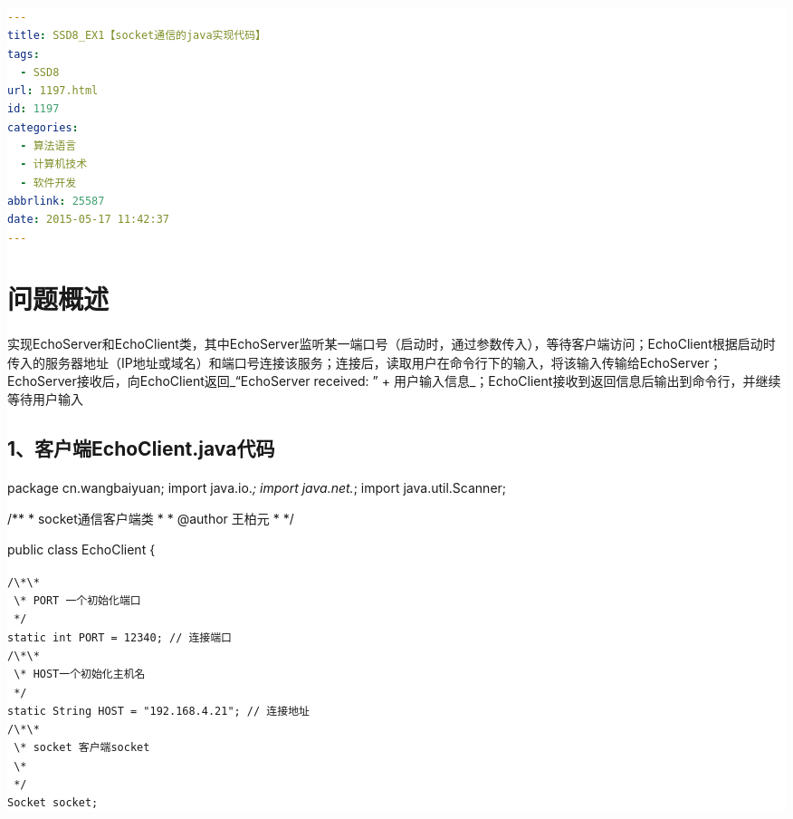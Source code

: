 ```yaml
---
title: SSD8_EX1【socket通信的java实现代码】
tags:
  - SSD8
url: 1197.html
id: 1197
categories:
  - 算法语言
  - 计算机技术
  - 软件开发
abbrlink: 25587
date: 2015-05-17 11:42:37
---
```


问题概述
====

实现EchoServer和EchoClient类，其中EchoServer监听某一端口号（启动时，通过参数传入），等待客户端访问；EchoClient根据启动时传入的服务器地址（IP地址或域名）和端口号连接该服务；连接后，读取用户在命令行下的输入，将该输入传输给EchoServer；EchoServer接收后，向EchoClient返回_“EchoServer received: ” + 用户输入信息_；EchoClient接收到返回信息后输出到命令行，并继续等待用户输入

1、客户端EchoClient.java代码
----------------------

package cn.wangbaiyuan;
import java.io.*;
import java.net.*;
import java.util.Scanner;

/\*\*
 \* socket通信客户端类
 \* 
 \* @author 王柏元
 *
 */

public class EchoClient {

	/\*\*
	 \* PORT 一个初始化端口
	 */
	static int PORT = 12340; // 连接端口
	/\*\*
	 \* HOST一个初始化主机名
	 */
	static String HOST = "192.168.4.21"; // 连接地址
	/\*\*
	 \* socket 客户端socket
	 \* 
	 */
	Socket socket;
